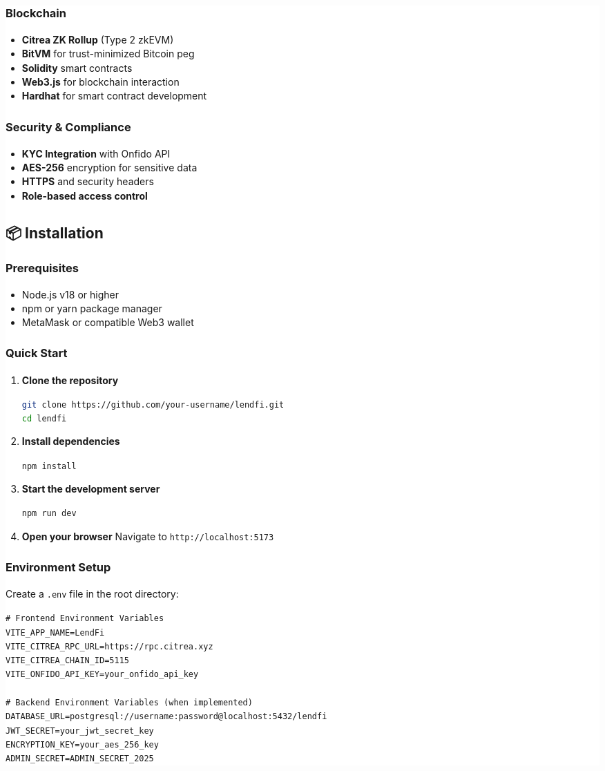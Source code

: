 ### Blockchain
- **Citrea ZK Rollup** (Type 2 zkEVM)
- **BitVM** for trust-minimized Bitcoin peg
- **Solidity** smart contracts
- **Web3.js** for blockchain interaction
- **Hardhat** for smart contract development

### Security & Compliance
- **KYC Integration** with Onfido API
- **AES-256** encryption for sensitive data
- **HTTPS** and security headers
- **Role-based access control**

## 📦 Installation

### Prerequisites
- Node.js v18 or higher
- npm or yarn package manager
- MetaMask or compatible Web3 wallet

### Quick Start

1. **Clone the repository**
   ```bash
   git clone https://github.com/your-username/lendfi.git
   cd lendfi
   ```

2. **Install dependencies**
   ```bash
   npm install
   ```

3. **Start the development server**
   ```bash
   npm run dev
   ```

4. **Open your browser**
   Navigate to `http://localhost:5173`

### Environment Setup

Create a `.env` file in the root directory:

```env
# Frontend Environment Variables
VITE_APP_NAME=LendFi
VITE_CITREA_RPC_URL=https://rpc.citrea.xyz
VITE_CITREA_CHAIN_ID=5115
VITE_ONFIDO_API_KEY=your_onfido_api_key

# Backend Environment Variables (when implemented)
DATABASE_URL=postgresql://username:password@localhost:5432/lendfi
JWT_SECRET=your_jwt_secret_key
ENCRYPTION_KEY=your_aes_256_key
ADMIN_SECRET=ADMIN_SECRET_2025
```
